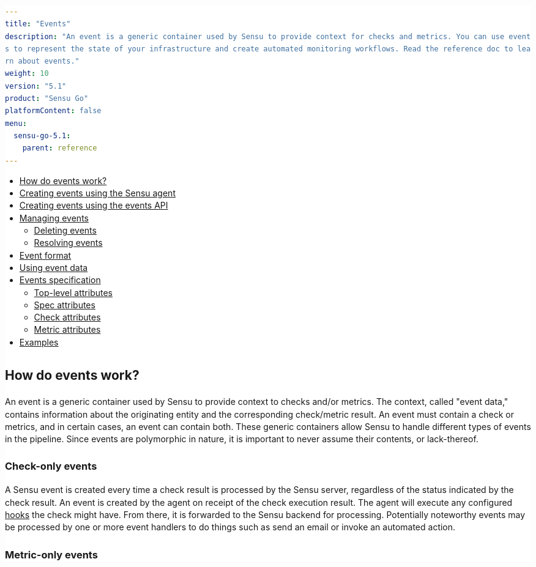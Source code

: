 ```yaml
---
title: "Events"
description: "An event is a generic container used by Sensu to provide context for checks and metrics. You can use events to represent the state of your infrastructure and create automated monitoring workflows. Read the reference doc to learn about events."
weight: 10
version: "5.1"
product: "Sensu Go"
platformContent: false
menu:
  sensu-go-5.1:
    parent: reference
---
```


- [How do events work?](#how-do-events-work)
- [Creating events using the Sensu agent](#creating-events-using-the-sensu-agent)
- [Creating events using the events API](#creating-events-using-the-events-api)
- [Managing events](#managing-events)
  - [Deleting events](#deleting-events)
  - [Resolving events](#resolving-events)
- [Event format](#event-format)
- [Using event data](#using-event-data)
- [Events specification](#events-specification)
	- [Top-level attributes](#top-level-attributes)
	- [Spec attributes](#spec-attributes)
	- [Check attributes](#check-attributes)
	- [Metric attributes](#metric-attributes)
- [Examples](#examples)

## How do events work?

An event is a generic container used by Sensu to provide context to checks
and/or metrics. The context, called "event data," contains information about the
originating entity and the corresponding check/metric result. An event must
contain a check or metrics, and in certain cases, an event can contain both.
These generic containers allow Sensu to handle different types of events in the
pipeline. Since events are polymorphic in nature, it is important to never
assume their contents, or lack-thereof.

### Check-only events

A Sensu event is created every time a check result is processed by the Sensu
server, regardless of the status indicated by the check result. An event is
created by the agent on receipt of the check execution result. The agent will
execute any configured [hooks][4] the check might have. From there, it is
forwarded to the Sensu backend for processing. Potentially noteworthy events may
be processed by one or more event handlers to do things such as send an email or
invoke an automated action.

### Metric-only events


[1]: ../checks/#check-attributes
[2]: ../entities/#entity-attributes
[3]: ../entities/
[4]: ../hooks/
[5]: ../../guides/aggregate-metrics-statsd/
[6]: ../../guides/extract-metrics-with-checks
[7]: ../checks/#check-specification
[sc]: ../../sensuctl/reference#creating-resources
[sp]: #spec-attributes
[26]: ../rbac#namespaces